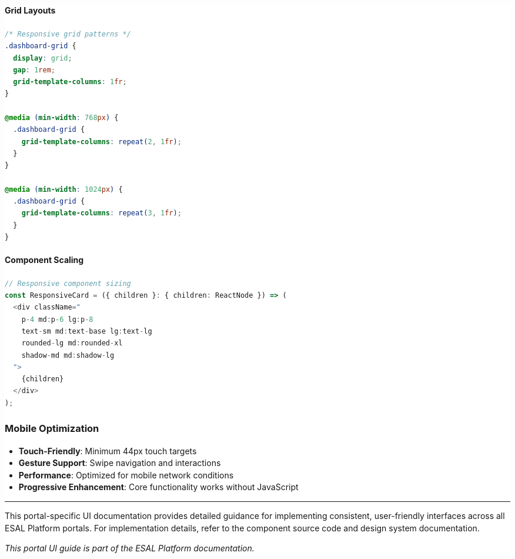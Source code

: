 #### Grid Layouts
```css
/* Responsive grid patterns */
.dashboard-grid {
  display: grid;
  gap: 1rem;
  grid-template-columns: 1fr;
}

@media (min-width: 768px) {
  .dashboard-grid {
    grid-template-columns: repeat(2, 1fr);
  }
}

@media (min-width: 1024px) {
  .dashboard-grid {
    grid-template-columns: repeat(3, 1fr);
  }
}
```

#### Component Scaling
```typescript
// Responsive component sizing
const ResponsiveCard = ({ children }: { children: ReactNode }) => (
  <div className="
    p-4 md:p-6 lg:p-8 
    text-sm md:text-base lg:text-lg
    rounded-lg md:rounded-xl
    shadow-md md:shadow-lg
  ">
    {children}
  </div>
);
```

### Mobile Optimization

- **Touch-Friendly**: Minimum 44px touch targets
- **Gesture Support**: Swipe navigation and interactions
- **Performance**: Optimized for mobile network conditions
- **Progressive Enhancement**: Core functionality works without JavaScript

---

This portal-specific UI documentation provides detailed guidance for implementing consistent, user-friendly interfaces across all ESAL Platform portals. For implementation details, refer to the component source code and design system documentation.

*This portal UI guide is part of the ESAL Platform documentation.*
